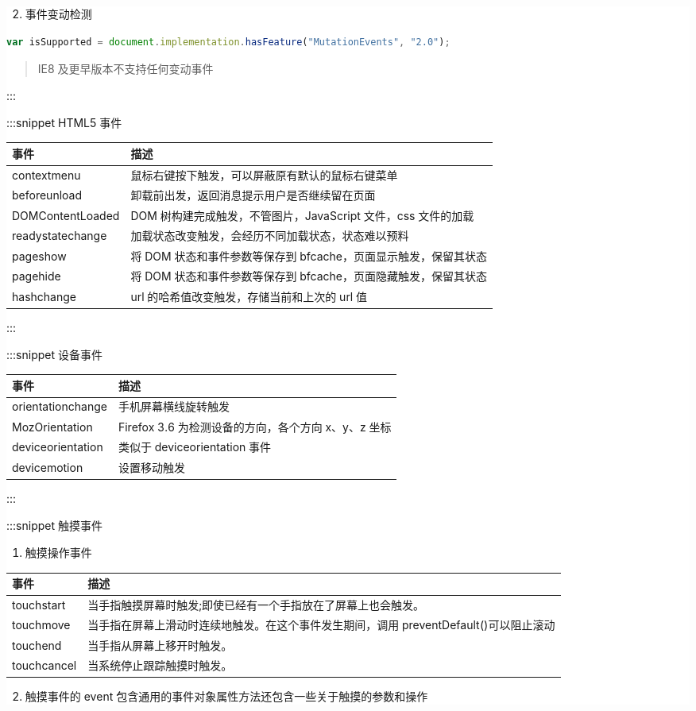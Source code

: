 2. 事件变动检测

```javascript
var isSupported = document.implementation.hasFeature("MutationEvents", "2.0");
```

> IE8 及更早版本不支持任何变动事件

:::

:::snippet HTML5 事件

| 事件             | 描述                                                            |
| :--------------- | :-------------------------------------------------------------- |
| contextmenu      | 鼠标右键按下触发，可以屏蔽原有默认的鼠标右键菜单                |
| beforeunload     | 卸载前出发，返回消息提示用户是否继续留在页面                    |
| DOMContentLoaded | DOM 树构建完成触发，不管图片，JavaScript 文件，css 文件的加载   |
| readystatechange | 加载状态改变触发，会经历不同加载状态，状态难以预料              |
| pageshow         | 将 DOM 状态和事件参数等保存到 bfcache，页面显示触发，保留其状态 |
| pagehide         | 将 DOM 状态和事件参数等保存到 bfcache，页面隐藏触发，保留其状态 |
| hashchange       | url 的哈希值改变触发，存储当前和上次的 url 值                   |

:::

:::snippet 设备事件

| 事件              | 描述                                                |
| :---------------- | :-------------------------------------------------- |
| orientationchange | 手机屏幕横线旋转触发                                |
| MozOrientation    | Firefox 3.6 为检测设备的方向，各个方向 x、y、z 坐标 |
| deviceorientation | 类似于 deviceorientation 事件                       |
| devicemotion      | 设置移动触发                                        |

:::

:::snippet 触摸事件

1. 触摸操作事件

| 事件        | 描述                                                                                  |
| :---------- | :------------------------------------------------------------------------------------ |
| touchstart  | 当手指触摸屏幕时触发;即使已经有一个手指放在了屏幕上也会触发。                         |
| touchmove   | 当手指在屏幕上滑动时连续地触发。在这个事件发生期间，调用 preventDefault()可以阻止滚动 |
| touchend    | 当手指从屏幕上移开时触发。                                                            |
| touchcancel | 当系统停止跟踪触摸时触发。                                                            |

2. 触摸事件的 event 包含通用的事件对象属性方法还包含一些关于触摸的参数和操作
